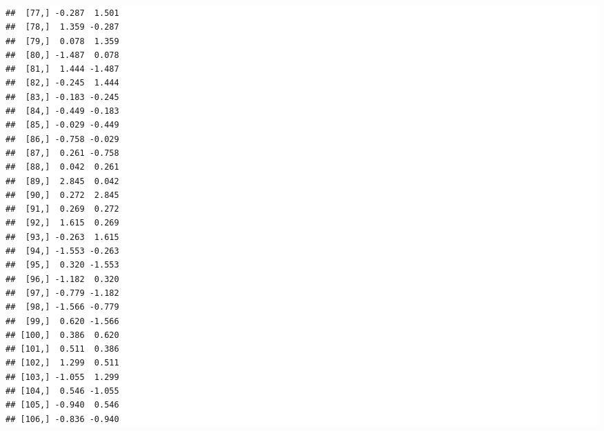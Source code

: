     ##  [77,] -0.287  1.501
    ##  [78,]  1.359 -0.287
    ##  [79,]  0.078  1.359
    ##  [80,] -1.487  0.078
    ##  [81,]  1.444 -1.487
    ##  [82,] -0.245  1.444
    ##  [83,] -0.183 -0.245
    ##  [84,] -0.449 -0.183
    ##  [85,] -0.029 -0.449
    ##  [86,] -0.758 -0.029
    ##  [87,]  0.261 -0.758
    ##  [88,]  0.042  0.261
    ##  [89,]  2.845  0.042
    ##  [90,]  0.272  2.845
    ##  [91,]  0.269  0.272
    ##  [92,]  1.615  0.269
    ##  [93,] -0.263  1.615
    ##  [94,] -1.553 -0.263
    ##  [95,]  0.320 -1.553
    ##  [96,] -1.182  0.320
    ##  [97,] -0.779 -1.182
    ##  [98,] -1.566 -0.779
    ##  [99,]  0.620 -1.566
    ## [100,]  0.386  0.620
    ## [101,]  0.511  0.386
    ## [102,]  1.299  0.511
    ## [103,] -1.055  1.299
    ## [104,]  0.546 -1.055
    ## [105,] -0.940  0.546
    ## [106,] -0.836 -0.940